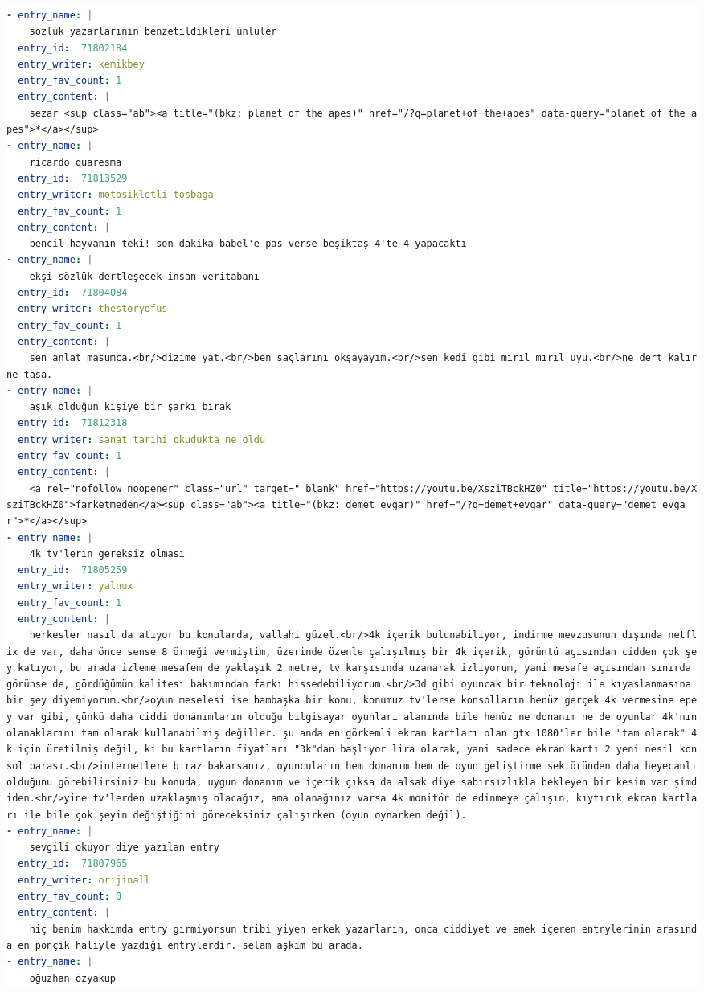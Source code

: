 ```yaml
- entry_name: |
    sözlük yazarlarının benzetildikleri ünlüler
  entry_id:  71802184
  entry_writer: kemikbey
  entry_fav_count: 1
  entry_content: |
    sezar <sup class="ab"><a title="(bkz: planet of the apes)" href="/?q=planet+of+the+apes" data-query="planet of the apes">*</a></sup>
- entry_name: |
    ricardo quaresma
  entry_id:  71813529
  entry_writer: motosikletli tosbaga
  entry_fav_count: 1
  entry_content: |
    bencil hayvanın teki! son dakika babel'e pas verse beşiktaş 4'te 4 yapacaktı
- entry_name: |
    ekşi sözlük dertleşecek insan veritabanı
  entry_id:  71804084
  entry_writer: thestoryofus
  entry_fav_count: 1
  entry_content: |
    sen anlat masumca.<br/>dizime yat.<br/>ben saçlarını okşayayım.<br/>sen kedi gibi mırıl mırıl uyu.<br/>ne dert kalır ne tasa.
- entry_name: |
    aşık olduğun kişiye bir şarkı bırak
  entry_id:  71812318
  entry_writer: sanat tarihi okudukta ne oldu
  entry_fav_count: 1
  entry_content: |
    <a rel="nofollow noopener" class="url" target="_blank" href="https://youtu.be/XsziTBckHZ0" title="https://youtu.be/XsziTBckHZ0">farketmeden</a><sup class="ab"><a title="(bkz: demet evgar)" href="/?q=demet+evgar" data-query="demet evgar">*</a></sup>
- entry_name: |
    4k tv'lerin gereksiz olması
  entry_id:  71805259
  entry_writer: yalnux
  entry_fav_count: 1
  entry_content: |
    herkesler nasıl da atıyor bu konularda, vallahi güzel.<br/>4k içerik bulunabiliyor, indirme mevzusunun dışında netflix de var, daha önce sense 8 örneği vermiştim, üzerinde özenle çalışılmış bir 4k içerik, görüntü açısından cidden çok şey katıyor, bu arada izleme mesafem de yaklaşık 2 metre, tv karşısında uzanarak izliyorum, yani mesafe açısından sınırda görünse de, gördüğümün kalitesi bakımından farkı hissedebiliyorum.<br/>3d gibi oyuncak bir teknoloji ile kıyaslanmasına bir şey diyemiyorum.<br/>oyun meselesi ise bambaşka bir konu, konumuz tv'lerse konsolların henüz gerçek 4k vermesine epey var gibi, çünkü daha ciddi donanımların olduğu bilgisayar oyunları alanında bile henüz ne donanım ne de oyunlar 4k'nın olanaklarını tam olarak kullanabilmiş değiller. şu anda en görkemli ekran kartları olan gtx 1080'ler bile "tam olarak" 4k için üretilmiş değil, ki bu kartların fiyatları "3k"dan başlıyor lira olarak, yani sadece ekran kartı 2 yeni nesil konsol parası.<br/>internetlere biraz bakarsanız, oyuncuların hem donanım hem de oyun geliştirme sektöründen daha heyecanlı olduğunu görebilirsiniz bu konuda, uygun donanım ve içerik çıksa da alsak diye sabırsızlıkla bekleyen bir kesim var şimdiden.<br/>yine tv'lerden uzaklaşmış olacağız, ama olanağınız varsa 4k monitör de edinmeye çalışın, kıytırık ekran kartları ile bile çok şeyin değiştiğini göreceksiniz çalışırken (oyun oynarken değil).
- entry_name: |
    sevgili okuyor diye yazılan entry
  entry_id:  71807965
  entry_writer: orijinall
  entry_fav_count: 0
  entry_content: |
    hiç benim hakkımda entry girmiyorsun tribi yiyen erkek yazarların, onca ciddiyet ve emek içeren entrylerinin arasında en ponçik haliyle yazdığı entrylerdir. selam aşkım bu arada.
- entry_name: |
    oğuzhan özyakup
```